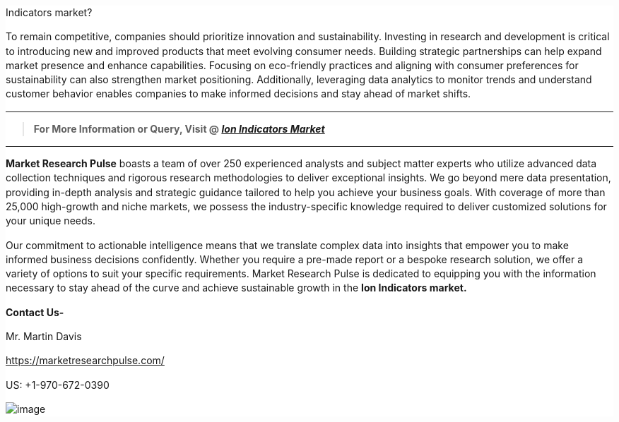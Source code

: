 Indicators market?</strong></p><p>To remain competitive, companies should prioritize innovation and sustainability. Investing in research and development is critical to introducing new and improved products that meet evolving consumer needs. Building strategic partnerships can help expand market presence and enhance capabilities. Focusing on eco-friendly practices and aligning with consumer preferences for sustainability can also strengthen market positioning. Additionally, leveraging data analytics to monitor trends and understand customer behavior enables companies to make informed decisions and stay ahead of market shifts.</p><hr /><blockquote><p><strong>For More Information or Query, Visit @&nbsp;<em><a href="https://marketresearchpulse.com/report/145764/ion-indicators-market?utm_source=Linkedin&utm_medium=030">Ion Indicators Market</a></em></strong></p></blockquote><hr /><p><strong>Market Research Pulse</strong> boasts a team of over 250 experienced analysts and subject matter experts who utilize advanced data collection techniques and rigorous research methodologies to deliver exceptional insights. We go beyond mere data presentation, providing in-depth analysis and strategic guidance tailored to help you achieve your business goals. With coverage of more than 25,000 high-growth and niche markets, we possess the industry-specific knowledge required to deliver customized solutions for your unique needs.</p><p>Our commitment to actionable intelligence means that we translate complex data into insights that empower you to make informed business decisions confidently. Whether you require a pre-made report or a bespoke research solution, we offer a variety of options to suit your specific requirements. Market Research Pulse is dedicated to equipping you with the information necessary to stay ahead of the curve and achieve sustainable growth in the <strong>Ion Indicators market.</strong></p><p><strong>Contact Us-</strong></p><p>Mr. Martin Davis</p><p>https://marketresearchpulse.com/</p><p>US: +1-970-672-0390</p>
![image](https://github.com/user-attachments/assets/321beeab-4828-4bfc-88e9-474def12921a)
